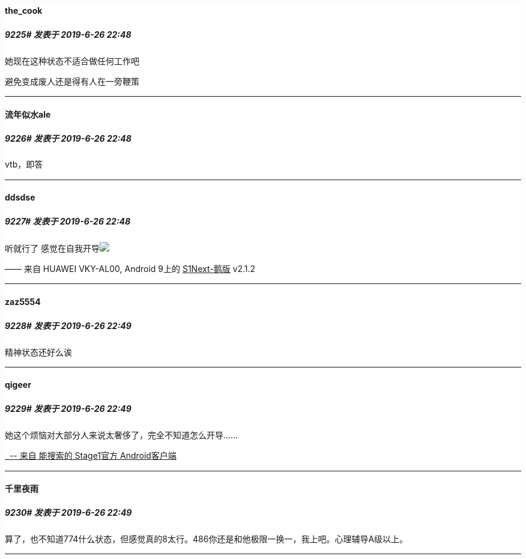 ####  the_cook  
##### 9225#       发表于 2019-6-26 22:48


她现在这种状态不适合做任何工作吧

避免变成废人还是得有人在一旁鞭策


-----

####  流年似水ale  
##### 9226#       发表于 2019-6-26 22:48


vtb，即答


-----

####  ddsdse  
##### 9227#       发表于 2019-6-26 22:48


听就行了 感觉在自我开导<img src="https://static.saraba1st.com/image/smiley/face2017/035.png" referrerpolicy="no-referrer">

—— 来自 HUAWEI VKY-AL00, Android 9上的 [S1Next-鹅版](https://github.com/ykrank/S1-Next/releases) v2.1.2


-----

####  zaz5554  
##### 9228#       发表于 2019-6-26 22:49


精神状态还好么诶


-----

####  qigeer  
##### 9229#       发表于 2019-6-26 22:49


她这个烦恼对大部分人来说太奢侈了，完全不知道怎么开导……

[  -- 来自 能搜索的 Stage1官方 Android客户端](https://www.coolapk.com/apk/140634)


-----

####  千里夜雨  
##### 9230#       发表于 2019-6-26 22:49


算了，也不知道774什么状态，但感觉真的8太行。486你还是和他极限一换一，我上吧。心理辅导A级以上。


-----
